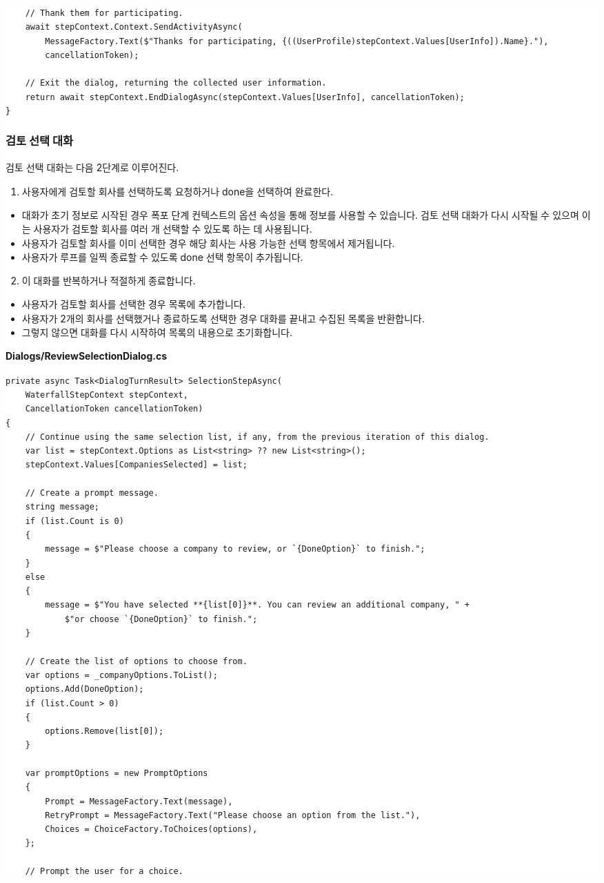 ```
    // Thank them for participating.
    await stepContext.Context.SendActivityAsync(
        MessageFactory.Text($"Thanks for participating, {((UserProfile)stepContext.Values[UserInfo]).Name}."),
        cancellationToken);

    // Exit the dialog, returning the collected user information.
    return await stepContext.EndDialogAsync(stepContext.Values[UserInfo], cancellationToken);
}
```

### 검토 선택 대화

검토 선택 대화는 다음 2단계로 이루어진다.

1. 사용자에게 검토할 회사를 선택하도록 요청하거나 done을 선택하여 완료한다.
* 대화가 초기 정보로 시작된 경우 폭포 단계 컨텍스트의 옵션 속성을 통해 정보를 사용할 수 있습니다. 검토 선택 대화가 다시 시작될 수 있으며 이는 사용자가 검토할 회사를 여러 개 선택할 수 있도록 하는 데 사용됩니다.
* 사용자가 검토할 회사를 이미 선택한 경우 해당 회사는 사용 가능한 선택 항목에서 제거됩니다.
* 사용자가 루프를 일찍 종료할 수 있도록 done 선택 항목이 추가됩니다.

2. 이 대화를 반복하거나 적절하게 종료합니다.
* 사용자가 검토할 회사를 선택한 경우 목록에 추가합니다.
* 사용자가 2개의 회사를 선택했거나 종료하도록 선택한 경우 대화를 끝내고 수집된 목록을 반환합니다.
* 그렇지 않으면 대화를 다시 시작하여 목록의 내용으로 초기화합니다.

**Dialogs/ReviewSelectionDialog.cs**

```
private async Task<DialogTurnResult> SelectionStepAsync(
    WaterfallStepContext stepContext,
    CancellationToken cancellationToken)
{
    // Continue using the same selection list, if any, from the previous iteration of this dialog.
    var list = stepContext.Options as List<string> ?? new List<string>();
    stepContext.Values[CompaniesSelected] = list;

    // Create a prompt message.
    string message;
    if (list.Count is 0)
    {
        message = $"Please choose a company to review, or `{DoneOption}` to finish.";
    }
    else
    {
        message = $"You have selected **{list[0]}**. You can review an additional company, " +
            $"or choose `{DoneOption}` to finish.";
    }

    // Create the list of options to choose from.
    var options = _companyOptions.ToList();
    options.Add(DoneOption);
    if (list.Count > 0)
    {
        options.Remove(list[0]);
    }

    var promptOptions = new PromptOptions
    {
        Prompt = MessageFactory.Text(message),
        RetryPrompt = MessageFactory.Text("Please choose an option from the list."),
        Choices = ChoiceFactory.ToChoices(options),
    };

    // Prompt the user for a choice.
```